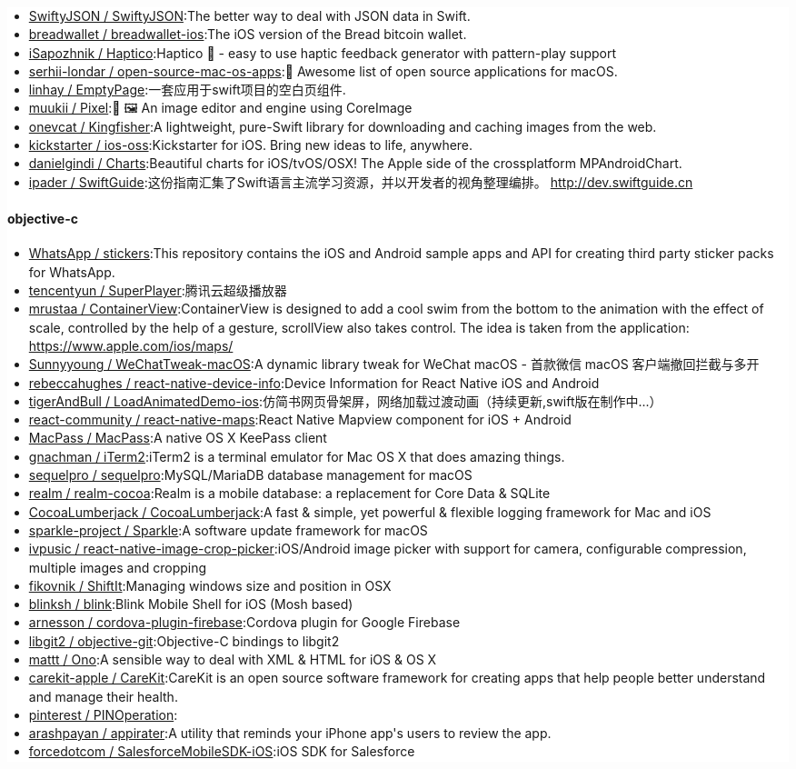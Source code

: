 * [SwiftyJSON / SwiftyJSON](https://github.com/SwiftyJSON/SwiftyJSON):The better way to deal with JSON data in Swift.
* [breadwallet / breadwallet-ios](https://github.com/breadwallet/breadwallet-ios):The iOS version of the Bread bitcoin wallet.
* [iSapozhnik / Haptico](https://github.com/iSapozhnik/Haptico):Haptico 📳 - easy to use haptic feedback generator with pattern-play support
* [serhii-londar / open-source-mac-os-apps](https://github.com/serhii-londar/open-source-mac-os-apps):🚀 Awesome list of open source applications for macOS.
* [linhay / EmptyPage](https://github.com/linhay/EmptyPage):一套应用于swift项目的空白页组件.
* [muukii / Pixel](https://github.com/muukii/Pixel):🎨 🖼 An image editor and engine using CoreImage
* [onevcat / Kingfisher](https://github.com/onevcat/Kingfisher):A lightweight, pure-Swift library for downloading and caching images from the web.
* [kickstarter / ios-oss](https://github.com/kickstarter/ios-oss):Kickstarter for iOS. Bring new ideas to life, anywhere.
* [danielgindi / Charts](https://github.com/danielgindi/Charts):Beautiful charts for iOS/tvOS/OSX! The Apple side of the crossplatform MPAndroidChart.
* [ipader / SwiftGuide](https://github.com/ipader/SwiftGuide):这份指南汇集了Swift语言主流学习资源，并以开发者的视角整理编排。 http://dev.swiftguide.cn

#### objective-c
* [WhatsApp / stickers](https://github.com/WhatsApp/stickers):This repository contains the iOS and Android sample apps and API for creating third party sticker packs for WhatsApp.
* [tencentyun / SuperPlayer](https://github.com/tencentyun/SuperPlayer):腾讯云超级播放器
* [mrustaa / ContainerView](https://github.com/mrustaa/ContainerView):ContainerView is designed to add a cool swim from the bottom to the animation with the effect of scale, controlled by the help of a gesture, scrollView also takes control. The idea is taken from the application: https://www.apple.com/ios/maps/
* [Sunnyyoung / WeChatTweak-macOS](https://github.com/Sunnyyoung/WeChatTweak-macOS):A dynamic library tweak for WeChat macOS - 首款微信 macOS 客户端撤回拦截与多开
* [rebeccahughes / react-native-device-info](https://github.com/rebeccahughes/react-native-device-info):Device Information for React Native iOS and Android
* [tigerAndBull / LoadAnimatedDemo-ios](https://github.com/tigerAndBull/LoadAnimatedDemo-ios):仿简书网页骨架屏，网络加载过渡动画（持续更新,swift版在制作中...）
* [react-community / react-native-maps](https://github.com/react-community/react-native-maps):React Native Mapview component for iOS + Android
* [MacPass / MacPass](https://github.com/MacPass/MacPass):A native OS X KeePass client
* [gnachman / iTerm2](https://github.com/gnachman/iTerm2):iTerm2 is a terminal emulator for Mac OS X that does amazing things.
* [sequelpro / sequelpro](https://github.com/sequelpro/sequelpro):MySQL/MariaDB database management for macOS
* [realm / realm-cocoa](https://github.com/realm/realm-cocoa):Realm is a mobile database: a replacement for Core Data & SQLite
* [CocoaLumberjack / CocoaLumberjack](https://github.com/CocoaLumberjack/CocoaLumberjack):A fast & simple, yet powerful & flexible logging framework for Mac and iOS
* [sparkle-project / Sparkle](https://github.com/sparkle-project/Sparkle):A software update framework for macOS
* [ivpusic / react-native-image-crop-picker](https://github.com/ivpusic/react-native-image-crop-picker):iOS/Android image picker with support for camera, configurable compression, multiple images and cropping
* [fikovnik / ShiftIt](https://github.com/fikovnik/ShiftIt):Managing windows size and position in OSX
* [blinksh / blink](https://github.com/blinksh/blink):Blink Mobile Shell for iOS (Mosh based)
* [arnesson / cordova-plugin-firebase](https://github.com/arnesson/cordova-plugin-firebase):Cordova plugin for Google Firebase
* [libgit2 / objective-git](https://github.com/libgit2/objective-git):Objective-C bindings to libgit2
* [mattt / Ono](https://github.com/mattt/Ono):A sensible way to deal with XML & HTML for iOS & OS X
* [carekit-apple / CareKit](https://github.com/carekit-apple/CareKit):CareKit is an open source software framework for creating apps that help people better understand and manage their health.
* [pinterest / PINOperation](https://github.com/pinterest/PINOperation):
* [arashpayan / appirater](https://github.com/arashpayan/appirater):A utility that reminds your iPhone app's users to review the app.
* [forcedotcom / SalesforceMobileSDK-iOS](https://github.com/forcedotcom/SalesforceMobileSDK-iOS):iOS SDK for Salesforce